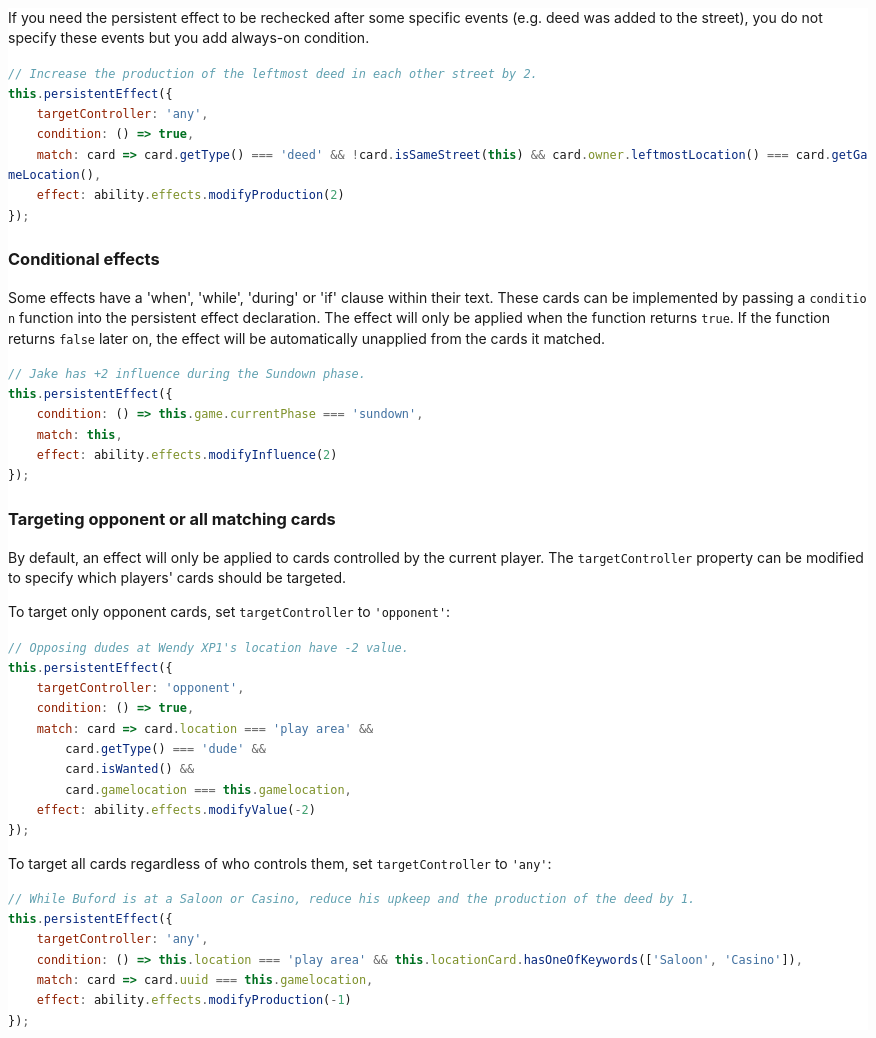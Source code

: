 If you need the persistent effect to be rechecked after some specific events (e.g. deed was added to the street), you do not specify these events but you add always-on condition.

```javascript
// Increase the production of the leftmost deed in each other street by 2.
this.persistentEffect({
    targetController: 'any',
    condition: () => true,
    match: card => card.getType() === 'deed' && !card.isSameStreet(this) && card.owner.leftmostLocation() === card.getGameLocation(),
    effect: ability.effects.modifyProduction(2)
});
```

### Conditional effects

Some effects have a 'when', 'while', 'during' or 'if' clause within their text. These cards can be implemented by passing a `condition` function into the persistent effect declaration. The effect will only be applied when the function returns `true`. If the function returns `false` later on, the effect will be automatically unapplied from the cards it matched.

```javascript
// Jake has +2 influence during the Sundown phase.
this.persistentEffect({
    condition: () => this.game.currentPhase === 'sundown',
    match: this,
    effect: ability.effects.modifyInfluence(2)
});
```

### Targeting opponent or all matching cards

By default, an effect will only be applied to cards controlled by the current player. The `targetController` property can be modified to specify which players' cards should be targeted.

To target only opponent cards, set `targetController` to `'opponent'`:

```javascript
// Opposing dudes at Wendy XP1's location have -2 value.
this.persistentEffect({
    targetController: 'opponent',
    condition: () => true,
    match: card => card.location === 'play area' && 
        card.getType() === 'dude' &&
        card.isWanted() &&
        card.gamelocation === this.gamelocation,
    effect: ability.effects.modifyValue(-2)
});
```

To target all cards regardless of who controls them, set `targetController` to `'any'`:

```javascript
// While Buford is at a Saloon or Casino, reduce his upkeep and the production of the deed by 1.
this.persistentEffect({
    targetController: 'any',
    condition: () => this.location === 'play area' && this.locationCard.hasOneOfKeywords(['Saloon', 'Casino']),
    match: card => card.uuid === this.gamelocation,
    effect: ability.effects.modifyProduction(-1)
});
```
